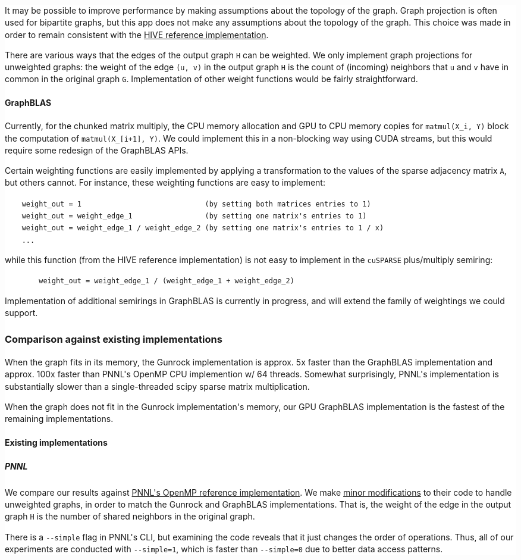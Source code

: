 It may be possible to improve performance by making assumptions about the topology of the graph.  Graph projection is often used for bipartite graphs, but this app does not make any assumptions about the topology of the graph.  This choice was made in order to remain consistent with the [HIVE reference implementation](https://hiveprogram.com/wiki/display/WOR/V0+-+Application+Classification).

There are various ways that the edges of the output graph `H` can be weighted.  We only implement graph projections for unweighted graphs: the weight of the edge `(u, v)` in the output graph `H` is the count of (incoming) neighbors that `u` and `v` have in common in the original graph `G`.  Implementation of other weight functions would be fairly straightforward.

#### GraphBLAS

Currently, for the chunked matrix multiply, the CPU memory allocation and GPU to CPU memory copies for `matmul(X_i, Y)` block the computation of `matmul(X_[i+1], Y)`.  We could implement this in a non-blocking way using CUDA streams, but this would require some redesign of the GraphBLAS APIs.

Certain weighting functions are easily implemented by applying a transformation to the values of the sparse adjacency matrix `A`, but others cannot.  For instance, these weighting functions are easy to implement:
```
    weight_out = 1                             (by setting both matrices entries to 1)
    weight_out = weight_edge_1                 (by setting one matrix's entries to 1)
    weight_out = weight_edge_1 / weight_edge_2 (by setting one matrix's entries to 1 / x)
    ...
```
while this function (from the HIVE reference implementation) is not easy to implement in the `cuSPARSE` plus/multiply semiring:
```
        weight_out = weight_edge_1 / (weight_edge_1 + weight_edge_2)
```

Implementation of additional semirings in GraphBLAS is currently in progress, and will extend the family of weightings we could support.

### Comparison against existing implementations

When the graph fits in its memory, the Gunrock implementation is approx. 5x faster than the GraphBLAS implementation and approx. 100x faster than PNNL's OpenMP CPU implemention w/ 64 threads.  Somewhat surprisingly, PNNL's implementation is substantially slower than a single-threaded scipy sparse matrix multiplication.

When the graph does not fit in the Gunrock implementation's memory, our GPU GraphBLAS implementation is the fastest of the remaining implementations.

#### Existing implementations

##### PNNL

We compare our results against [PNNL's OpenMP reference implementation](https://gitlab.hiveprogram.com/jfiroz/graph_projection).  We make [minor modifications](https://gitlab.hiveprogram.com/bjohnson/graph_projection/commit/b37aabe2e56fe5207bc22c09c029b7e88c0327c1) to their code to handle unweighted graphs, in order to match the Gunrock and GraphBLAS implementations.  That is, the weight of the edge in the output graph `H` is the number of shared neighbors in the original graph.

There is a `--simple` flag in PNNL's CLI, but examining the code reveals that it just changes the order of operations.  Thus, all of our experiments are conducted with `--simple=1`, which is faster than `--simple=0` due to better data access patterns.
